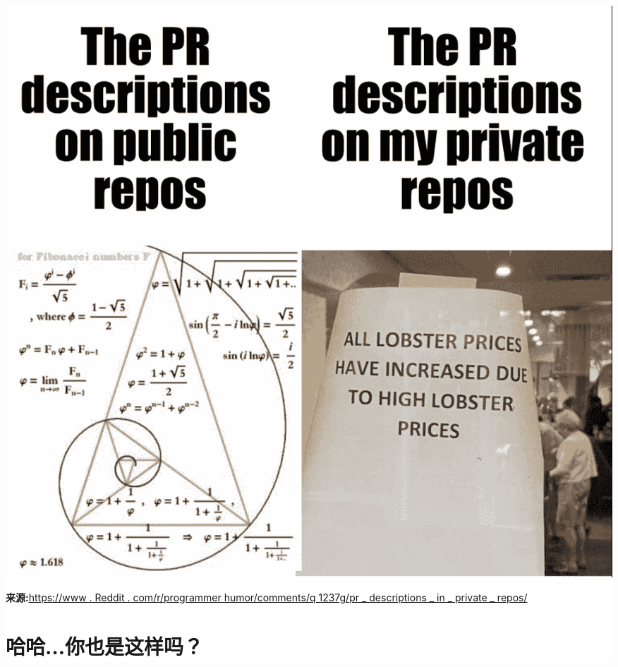 ![](img/83f6a8b3d6c2a2ab9b972c9d6703bf2e.png)

**来源:**[https://www . Reddit . com/r/programmer humor/comments/q 1237g/pr _ descriptions _ in _ private _ repos/](https://www.reddit.com/r/ProgrammerHumor/comments/q1237g/pr_descriptions_in_private_repos/)

# 哈哈…你也是这样吗？
